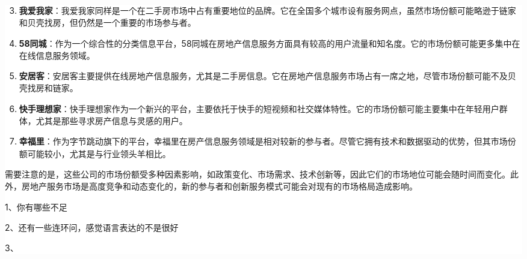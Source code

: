 3. **我爱我家**：我爱我家同样是一个在二手房市场中占有重要地位的品牌。它在全国多个城市设有服务网点，虽然市场份额可能略逊于链家和贝壳找房，但仍然是一个重要的市场参与者。

4. **58同城**：作为一个综合性的分类信息平台，58同城在房地产信息服务方面具有较高的用户流量和知名度。它的市场份额可能更多集中在在线信息服务领域。

5. **安居客**：安居客主要提供在线房地产信息服务，尤其是二手房信息。它在房地产信息服务市场占有一席之地，尽管市场份额可能不及贝壳找房和链家。

6. **快手理想家**：快手理想家作为一个新兴的平台，主要依托于快手的短视频和社交媒体特性。它的市场份额可能主要集中在年轻用户群体，尤其是那些寻求房产信息与灵感的用户。

7. **幸福里**：作为字节跳动旗下的平台，幸福里在房产信息服务领域是相对较新的参与者。尽管它拥有技术和数据驱动的优势，但其市场份额可能较小，尤其是与行业领头羊相比。

需要注意的是，这些公司的市场份额受多种因素影响，如政策变化、市场需求、技术创新等，因此它们的市场地位可能会随时间而变化。此外，房地产服务市场是高度竞争和动态变化的，新的参与者和创新服务模式可能会对现有的市场格局造成影响。







1、你有哪些不足

2、还有一些连环问，感觉语言表达的不是很好

3、